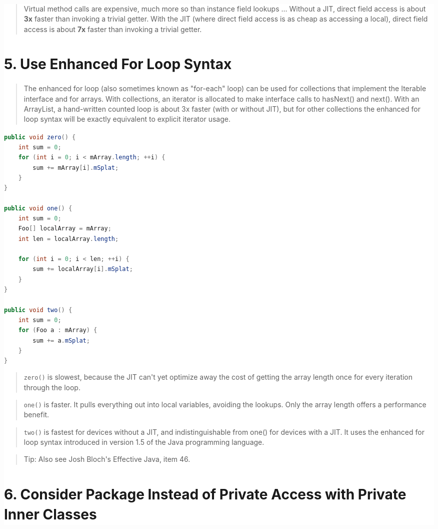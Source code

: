 > Virtual method calls are expensive, much more so than instance field lookups ... Without a JIT, direct field access is about **3x** faster than invoking a trivial getter. With the JIT (where direct field access is as cheap as accessing a local), direct field access is about **7x** faster than invoking a trivial getter.


# 5. Use Enhanced For Loop Syntax
> The enhanced for loop (also sometimes known as "for-each" loop) can be used for collections that implement the Iterable interface and for arrays. With collections, an iterator is allocated to make interface calls to hasNext() and next(). With an ArrayList, a hand-written counted loop is about 3x faster (with or without JIT), but for other collections the enhanced for loop syntax will be exactly equivalent to explicit iterator usage.

``` java
public void zero() {
    int sum = 0;
    for (int i = 0; i < mArray.length; ++i) {
        sum += mArray[i].mSplat;
    }
}

public void one() {
    int sum = 0;
    Foo[] localArray = mArray;
    int len = localArray.length;

    for (int i = 0; i < len; ++i) {
        sum += localArray[i].mSplat;
    }
}

public void two() {
    int sum = 0;
    for (Foo a : mArray) {
        sum += a.mSplat;
    }
}
```

> `zero()` is slowest, because the JIT can't yet optimize away the cost of getting the array length once for every iteration through the loop.

> `one()` is faster. It pulls everything out into local variables, avoiding the lookups. Only the array length offers a performance benefit.

> `two()` is fastest for devices without a JIT, and indistinguishable from one() for devices with a JIT. It uses the enhanced for loop syntax introduced in version 1.5 of the Java programming language.

> Tip: Also see Josh Bloch's Effective Java, item 46.

# 6. Consider Package Instead of Private Access with Private Inner Classes
